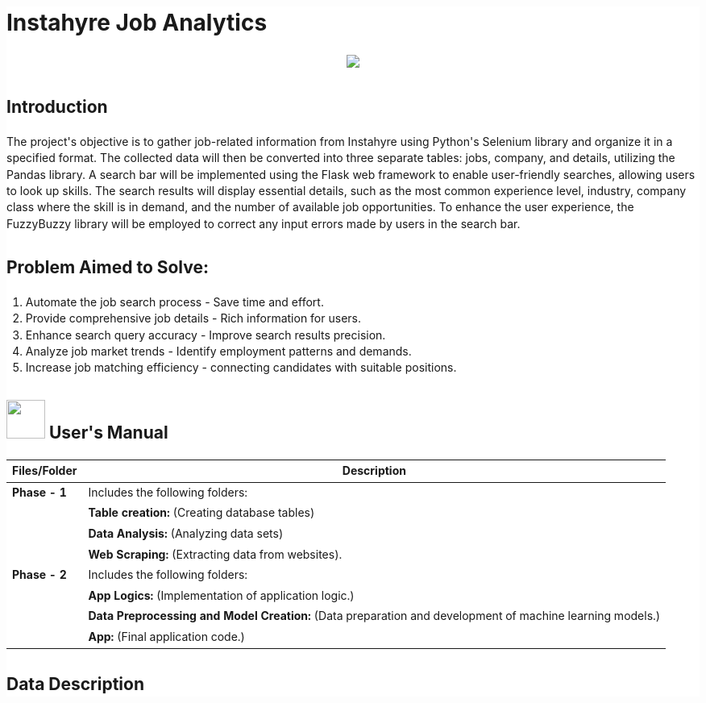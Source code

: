 # Instahyre Job Analytics

<p align="center">
  <img src="https://github.com/puneetpahadia-da/Instahyre-jobanalytics/assets/97096168/a33ba448-6f99-457b-9899-fa8eb7f9292f">
</p>

## Introduction

The project's objective is to gather job-related information from Instahyre using Python's Selenium library and organize it in a specified format. The collected data will then be converted into three separate tables: jobs, company, and details, utilizing the Pandas library. A search bar will be implemented using the Flask web framework to enable user-friendly searches, allowing users to look up skills. The search results will display essential details, such as the most common experience level, industry, company class where the skill is in demand, and the number of available job opportunities. To enhance the user experience, the FuzzyBuzzy library will be employed to correct any input errors made by users in the search bar.


## Problem Aimed to Solve:

1. Automate the job search process - Save time and effort.
2. Provide comprehensive job details - Rich information for users.
3. Enhance search query accuracy - Improve search results precision.
4. Analyze job market trends - Identify employment patterns and demands.
5. Increase job matching efficiency - connecting candidates with suitable positions.

##  <img src="https://user-images.githubusercontent.com/106439762/181935629-b3c47bd3-77fb-4431-a11c-ff8ba0942b63.gif" width="48" height="48"> **User's Manual**

| Files/Folder        | Description                                                                                   |
|---------------------|-----------------------------------------------------------------------------------------------|
| **Phase - 1**       | Includes the following folders:                                                               |
|                     | **Table creation:** (Creating database tables)                                                  |
|                     | **Data Analysis:** (Analyzing data sets)                                                        |
|                     | **Web Scraping:** (Extracting data from websites).                                              |
| **Phase - 2**       | Includes the following folders:                                                               |
|                     | **App Logics:** (Implementation of application logic.)                                         |
|                     | **Data Preprocessing and Model Creation:** (Data preparation and development of machine learning models.)|
|                     | **App:** (Final application code.)                                                              |


## Data Description
